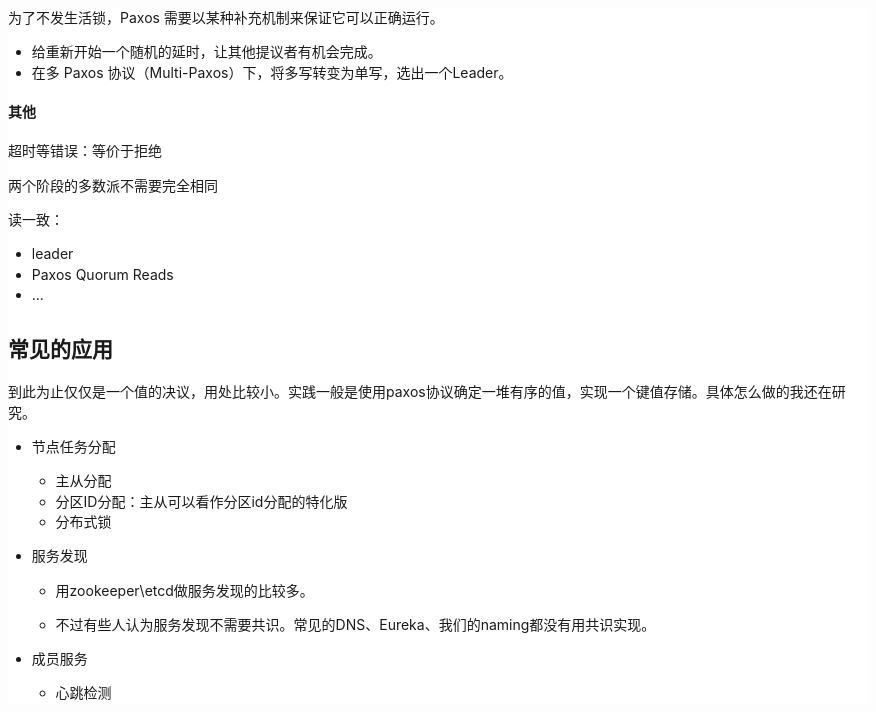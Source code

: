 为了不发生活锁，Paxos 需要以某种补充机制来保证它可以正确运行。

- 给重新开始一个随机的延时，让其他提议者有机会完成。
- 在多 Paxos 协议（Multi-Paxos）下，将多写转变为单写，选出一个Leader。



#### 其他

超时等错误：等价于拒绝

两个阶段的多数派不需要完全相同

读一致：

- leader
- Paxos Quorum Reads
- ...

## 常见的应用

到此为止仅仅是一个值的决议，用处比较小。实践一般是使用paxos协议确定一堆有序的值，实现一个键值存储。具体怎么做的我还在研究。



- 节点任务分配
  - 主从分配
  - 分区ID分配：主从可以看作分区id分配的特化版
  - 分布式锁
  
- 服务发现

  - 用zookeeper\etcd做服务发现的比较多。

  - 不过有些人认为服务发现不需要共识。常见的DNS、Eureka、我们的naming都没有用共识实现。

- 成员服务

  - 心跳检测


